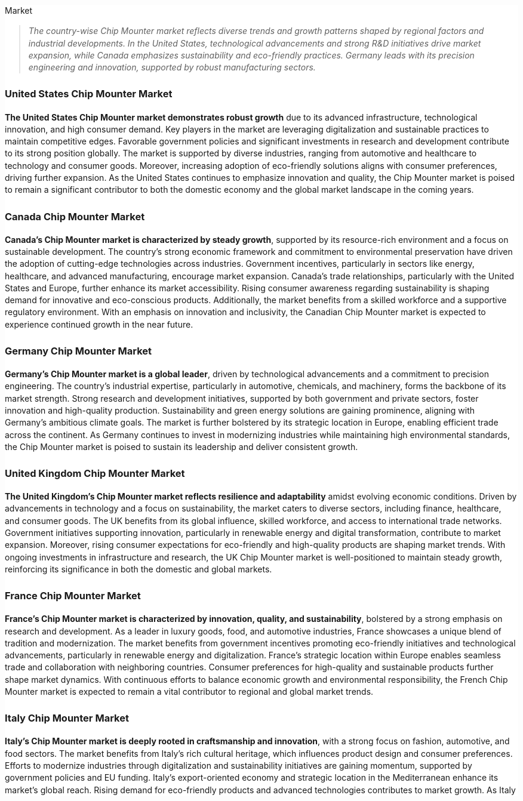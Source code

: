 Market<br /></span></h1><blockquote><p><em><span class="">The country-wise Chip Mounter market reflects diverse trends and growth patterns shaped by regional factors and industrial developments. In the United States, technological advancements and strong R&amp;D initiatives drive market expansion, while Canada emphasizes sustainability and eco-friendly practices. Germany leads with its precision engineering and innovation, supported by robust manufacturing sectors.</span></em></p></blockquote><h3><strong>United States Chip Mounter Market</strong></h3><p><strong>The United States Chip Mounter market demonstrates robust growth</strong> due to its advanced infrastructure, technological innovation, and high consumer demand. Key players in the market are leveraging digitalization and sustainable practices to maintain competitive edges. Favorable government policies and significant investments in research and development contribute to its strong position globally. The market is supported by diverse industries, ranging from automotive and healthcare to technology and consumer goods. Moreover, increasing adoption of eco-friendly solutions aligns with consumer preferences, driving further expansion. As the United States continues to emphasize innovation and quality, the Chip Mounter market is poised to remain a significant contributor to both the domestic economy and the global market landscape in the coming years.</p><h3><strong>Canada Chip Mounter Market</strong></h3><p><strong>Canada&rsquo;s Chip Mounter market is characterized by steady growth</strong>, supported by its resource-rich environment and a focus on sustainable development. The country&rsquo;s strong economic framework and commitment to environmental preservation have driven the adoption of cutting-edge technologies across industries. Government incentives, particularly in sectors like energy, healthcare, and advanced manufacturing, encourage market expansion. Canada&rsquo;s trade relationships, particularly with the United States and Europe, further enhance its market accessibility. Rising consumer awareness regarding sustainability is shaping demand for innovative and eco-conscious products. Additionally, the market benefits from a skilled workforce and a supportive regulatory environment. With an emphasis on innovation and inclusivity, the Canadian Chip Mounter market is expected to experience continued growth in the near future.</p><h3><strong>Germany Chip Mounter Market</strong></h3><p><strong>Germany&rsquo;s Chip Mounter market is a global leader</strong>, driven by technological advancements and a commitment to precision engineering. The country&rsquo;s industrial expertise, particularly in automotive, chemicals, and machinery, forms the backbone of its market strength. Strong research and development initiatives, supported by both government and private sectors, foster innovation and high-quality production. Sustainability and green energy solutions are gaining prominence, aligning with Germany&rsquo;s ambitious climate goals. The market is further bolstered by its strategic location in Europe, enabling efficient trade across the continent. As Germany continues to invest in modernizing industries while maintaining high environmental standards, the Chip Mounter market is poised to sustain its leadership and deliver consistent growth.</p><h3><strong>United Kingdom Chip Mounter Market</strong></h3><p><strong>The United Kingdom&rsquo;s Chip Mounter market reflects resilience and adaptability</strong> amidst evolving economic conditions. Driven by advancements in technology and a focus on sustainability, the market caters to diverse sectors, including finance, healthcare, and consumer goods. The UK benefits from its global influence, skilled workforce, and access to international trade networks. Government initiatives supporting innovation, particularly in renewable energy and digital transformation, contribute to market expansion. Moreover, rising consumer expectations for eco-friendly and high-quality products are shaping market trends. With ongoing investments in infrastructure and research, the UK Chip Mounter market is well-positioned to maintain steady growth, reinforcing its significance in both the domestic and global markets.</p><h3><strong>France Chip Mounter Market</strong></h3><p><strong>France&rsquo;s Chip Mounter market is characterized by innovation, quality, and sustainability</strong>, bolstered by a strong emphasis on research and development. As a leader in luxury goods, food, and automotive industries, France showcases a unique blend of tradition and modernization. The market benefits from government incentives promoting eco-friendly initiatives and technological advancements, particularly in renewable energy and digitalization. France&rsquo;s strategic location within Europe enables seamless trade and collaboration with neighboring countries. Consumer preferences for high-quality and sustainable products further shape market dynamics. With continuous efforts to balance economic growth and environmental responsibility, the French Chip Mounter market is expected to remain a vital contributor to regional and global market trends.</p><h3><strong>Italy Chip Mounter Market</strong></h3><p><strong>Italy&rsquo;s Chip Mounter market is deeply rooted in craftsmanship and innovation</strong>, with a strong focus on fashion, automotive, and food sectors. The market benefits from Italy&rsquo;s rich cultural heritage, which influences product design and consumer preferences. Efforts to modernize industries through digitalization and sustainability initiatives are gaining momentum, supported by government policies and EU funding. Italy&rsquo;s export-oriented economy and strategic location in the Mediterranean enhance its market&rsquo;s global reach. Rising demand for eco-friendly products and advanced technologies contributes to market growth. As Italy